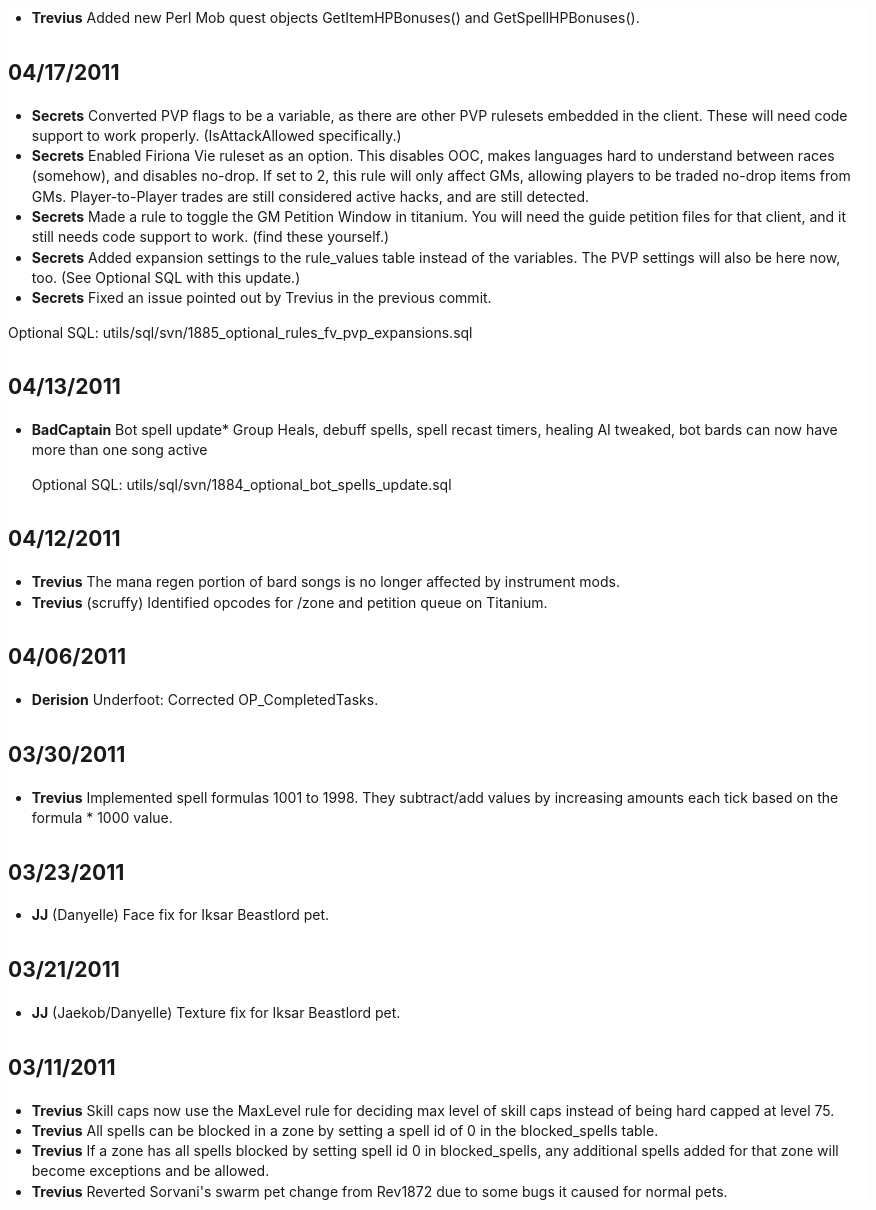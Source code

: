 * **Trevius** Added new Perl Mob quest objects GetItemHPBonuses() and GetSpellHPBonuses().

## 04/17/2011

* **Secrets** Converted PVP flags to be a variable, as there are other PVP rulesets embedded in the client. These will need code support to work properly. (IsAttackAllowed specifically.)
* **Secrets** Enabled Firiona Vie ruleset as an option. This disables OOC, makes languages hard to understand between races (somehow), and disables no-drop. If set to 2, this rule will only affect GMs, allowing players to be traded no-drop items from GMs. Player-to-Player trades are still considered active hacks, and are still detected.
* **Secrets** Made a rule to toggle the GM Petition Window in titanium. You will need the guide petition files for that client, and it still needs code support to work. (find these yourself.)
* **Secrets** Added expansion settings to the rule_values table instead of the variables. The PVP settings will also be here now, too. (See Optional SQL with this update.)
* **Secrets** Fixed an issue pointed out by Trevius in the previous commit.

Optional SQL: utils/sql/svn/1885_optional_rules_fv_pvp_expansions.sql

## 04/13/2011

* **BadCaptain** Bot spell update* Group Heals, debuff spells, spell recast timers, healing AI tweaked, bot bards can now have more than one song active

  Optional SQL: utils/sql/svn/1884_optional_bot_spells_update.sql

## 04/12/2011

* **Trevius** The mana regen portion of bard songs is no longer affected by instrument mods.
* **Trevius** (scruffy) Identified opcodes for /zone and petition queue on Titanium.

## 04/06/2011

* **Derision** Underfoot: Corrected OP_CompletedTasks.

## 03/30/2011

* **Trevius** Implemented spell formulas 1001 to 1998.  They subtract/add values by increasing amounts each tick based on the formula * 1000 value.

## 03/23/2011

* **JJ** (Danyelle) Face fix for Iksar Beastlord pet.

## 03/21/2011

* **JJ** (Jaekob/Danyelle) Texture fix for Iksar Beastlord pet.

## 03/11/2011

* **Trevius** Skill caps now use the MaxLevel rule for deciding max level of skill caps instead of being hard capped at level 75.
* **Trevius** All spells can be blocked in a zone by setting a spell id of 0 in the blocked_spells table.
* **Trevius** If a zone has all spells blocked by setting spell id 0 in blocked_spells, any additional spells added for that zone will become exceptions and be allowed.
* **Trevius** Reverted Sorvani's swarm pet change from Rev1872 due to some bugs it caused for normal pets.
